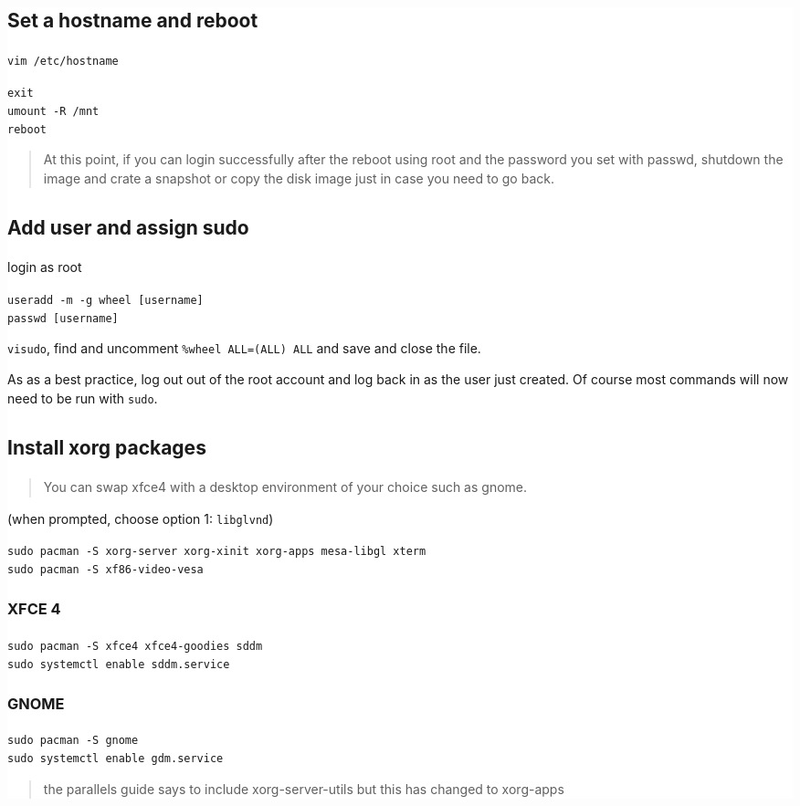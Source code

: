 ## Set a hostname and reboot

`vim /etc/hostname`

```
exit
umount -R /mnt
reboot
```

> At this point, if you can login successfully after the reboot using root and the password you set with passwd,
> shutdown the image and crate a snapshot or copy the disk image just in case you need to go back.

## Add user and assign sudo

login as root

```
useradd -m -g wheel [username]
passwd [username]
```

`visudo`, find and uncomment `%wheel ALL=(ALL) ALL` and save and close the file.

As as a best practice, log out out of the root account and log back in as the user just created. Of course most commands
will now need to be run with `sudo`.

## Install xorg packages

> You can swap xfce4 with a desktop environment of your choice such as gnome.

(when prompted, choose option 1: `libglvnd`)

```
sudo pacman -S xorg-server xorg-xinit xorg-apps mesa-libgl xterm
sudo pacman -S xf86-video-vesa
```

### XFCE 4

```
sudo pacman -S xfce4 xfce4-goodies sddm
sudo systemctl enable sddm.service
```

### GNOME

```
sudo pacman -S gnome
sudo systemctl enable gdm.service

```

> the parallels guide says to include xorg-server-utils but this has changed to xorg-apps
